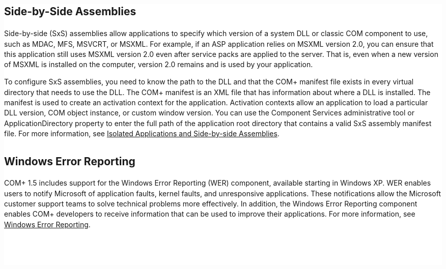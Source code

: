 ## Side-by-Side Assemblies

Side-by-side (SxS) assemblies allow applications to specify which version of a system DLL or classic COM component to use, such as MDAC, MFS, MSVCRT, or MSXML. For example, if an ASP application relies on MSXML version 2.0, you can ensure that this application still uses MSXML version 2.0 even after service packs are applied to the server. That is, even when a new version of MSXML is installed on the computer, version 2.0 remains and is used by your application.

To configure SxS assemblies, you need to know the path to the DLL and that the COM+ manifest file exists in every virtual directory that needs to use the DLL. The COM+ manifest is an XML file that has information about where a DLL is installed. The manifest is used to create an activation context for the application. Activation contexts allow an application to load a particular DLL version, COM object instance, or custom window version. You can use the Component Services administrative tool or ApplicationDirectory property to enter the full path of the application root directory that contains a valid SxS assembly manifest file. For more information, see [Isolated Applications and Side-by-side Assemblies](https://docs.microsoft.com/windows/desktop/SbsCs/isolated-applications-and-side-by-side-assemblies-portal).

## Windows Error Reporting

COM+ 1.5 includes support for the Windows Error Reporting (WER) component, available starting in Windows XP. WER enables users to notify Microsoft of application faults, kernel faults, and unresponsive applications. These notifications allow the Microsoft customer support teams to solve technical problems more effectively. In addition, the Windows Error Reporting component enables COM+ developers to receive information that can be used to improve their applications. For more information, see [Windows Error Reporting](https://docs.microsoft.com/windows/desktop/wer/windows-error-reporting).

 

 



